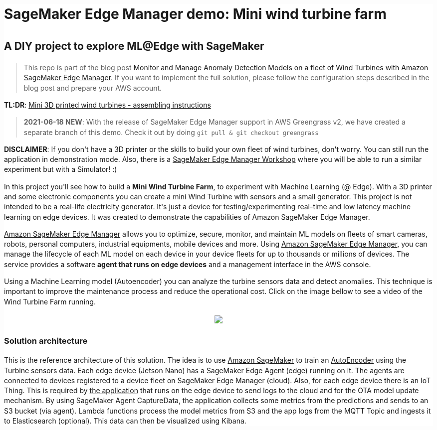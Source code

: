 # SageMaker Edge Manager demo: Mini wind turbine farm
## A DIY project to explore ML@Edge with SageMaker

 > This repo is part of the blog post [Monitor and Manage Anomaly Detection Models on a fleet of Wind Turbines with Amazon SageMaker Edge Manager](https://aws.amazon.com/blogs/machine-learning/monitor-and-manage-anomaly-detection-models-on-a-fleet-of-wind-turbines-with-amazon-sagemaker-edge-manager/). If you want to implement the full solution, please follow the configuration steps described in the blog post and prepare your AWS account.

**TL:DR**: [Mini 3D printed wind turbines - assembling instructions](ASSEMBLING.md)

> **2021-06-18 NEW**: With the release of SageMaker Edge Manager support in AWS Greengrass v2, we have created a separate branch of this demo. Check it out by doing `git pull & git checkout greengrass`

**DISCLAIMER**: If you don't have a 3D printer or the skills to build your own fleet of wind turbines, don't worry. You can still run the application in demonstration mode. Also, there is a [SageMaker Edge Manager Workshop](https://github.com/aws-samples/amazon-sagemaker-edge-manager-workshop) where you will be able to run a similar experiment but with a Simulator! :)

In this project you'll see how to build a **Mini Wind Turbine Farm**, to experiment with Machine Learning (@ Edge). With a 3D printer and some electronic components you can create a mini Wind Turbine with sensors and a small generator. This project is not intended to be a real-life electricity generator. It's just a device for testing/experimenting real-time and low latency machine learning on edge devices. It was created to demonstrate the capabilities of Amazon SageMaker Edge Manager.

[Amazon SageMaker Edge Manager](https://aws.amazon.com/sagemaker/edge-manager/) allows you to optimize, secure, monitor, and maintain ML models on fleets of smart cameras, robots, personal computers, industrial equipments, mobile devices and more. Using [Amazon SageMaker Edge Manager](https://aws.amazon.com/sagemaker/edge-manager/), you can manage the lifecycle of each ML model on each device in your device fleets for up to thousands or millions of devices. The service provides a software **agent that runs on edge devices** and a management interface in the AWS console. 

Using a Machine Learning model (Autoencoder) you can analyze the turbine sensors data and detect anomalies. This technique is important to improve the maintenance process and reduce the operational cost. Click on the image bellow to see a video of the Wind Turbine Farm running.

<p align="center">
<a href="https://aws-ml-blog.s3.amazonaws.com/artifacts/monitor-manage-anomaly-detection-model-wind-turbine-fleet-sagemaker-neo/wind_farm.mp4">
 <img align="center" src="imgs/wind_farm.jpg" width=800></img>
</a>
</p>

### Solution architecture
This is the reference architecture of this solution. The idea is to use <a href="https://aws.amazon.com/sagemaker/">Amazon SageMaker</a> to train an [AutoEncoder](https://en.wikipedia.org/wiki/Autoencoder) using the Turbine sensors data. Each edge device (Jetson Nano) has a SageMaker Edge Agent (edge) running on it. The agents are connected to devices registered to a device fleet on SageMaker Edge Manager (cloud). Also, for each edge device there is an IoT Thing. This is required by [the application](/04_EdgeApplication/README.md) that runs on the edge device to send logs to the cloud and for the OTA model update mechanism. By using SageMaker Agent CaptureData, the application collects some metrics from the predictions and sends to an S3 bucket (via agent). Lambda functions process the model metrics from S3 and the app logs from the MQTT Topic and ingests it to Elasticsearch (optional). This data can then be visualized using Kibana.
